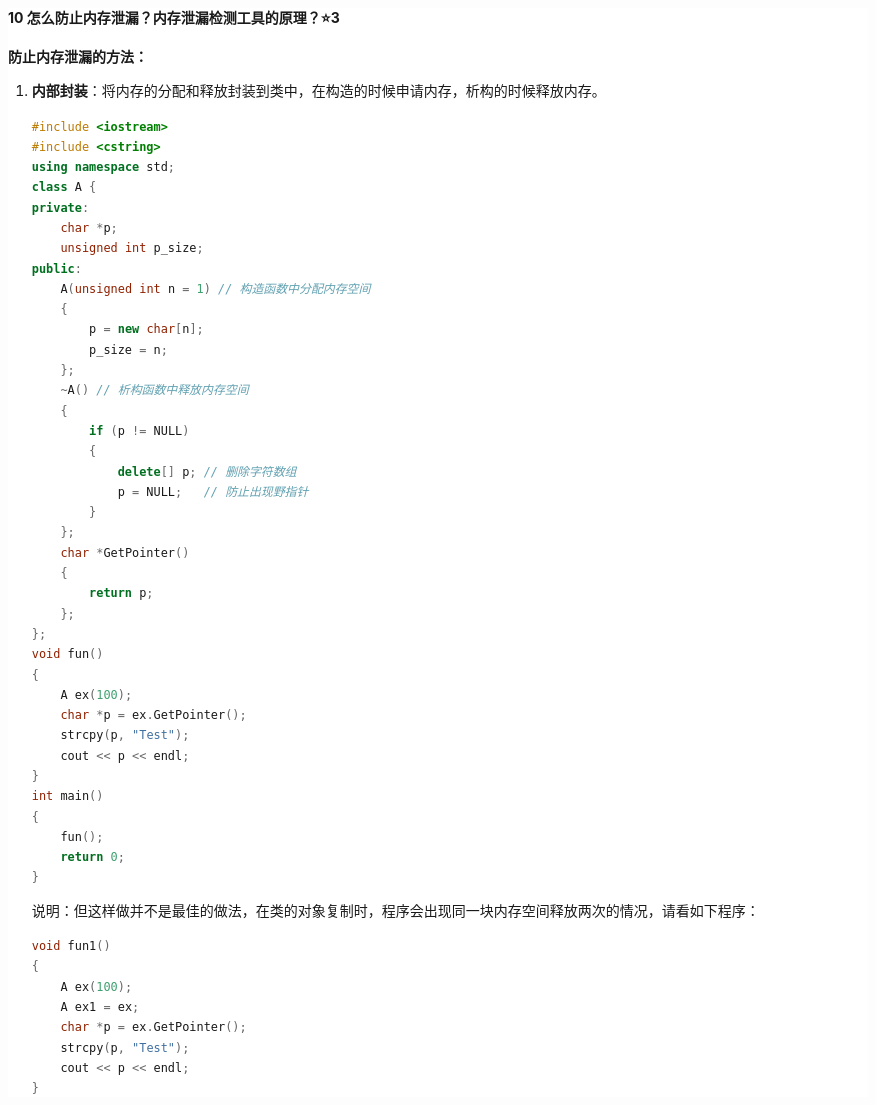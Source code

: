 #### 10 怎么防止内存泄漏？内存泄漏检测工具的原理？:star:3

**防止内存泄漏的方法：**

1. **内部封装**：将内存的分配和释放封装到类中，在构造的时候申请内存，析构的时候释放内存。

   ```cpp
   #include <iostream>
   #include <cstring>
   using namespace std;
   class A {
   private:
       char *p;
       unsigned int p_size;
   public:
       A(unsigned int n = 1) // 构造函数中分配内存空间
       {
           p = new char[n];
           p_size = n;
       };
       ~A() // 析构函数中释放内存空间
       {
           if (p != NULL)
           {
               delete[] p; // 删除字符数组
               p = NULL;   // 防止出现野指针
           }
       };
       char *GetPointer()
       {
           return p;
       };
   };
   void fun()
   {
       A ex(100);
       char *p = ex.GetPointer();
       strcpy(p, "Test");
       cout << p << endl;
   }
   int main()
   {
       fun();
       return 0;
   }
   ```

   说明：但这样做并不是最佳的做法，在类的对象复制时，程序会出现同一块内存空间释放两次的情况，请看如下程序：

   ```cpp
   void fun1()
   {
       A ex(100);
       A ex1 = ex; 
       char *p = ex.GetPointer();
       strcpy(p, "Test");
       cout << p << endl;
   }
   ```
